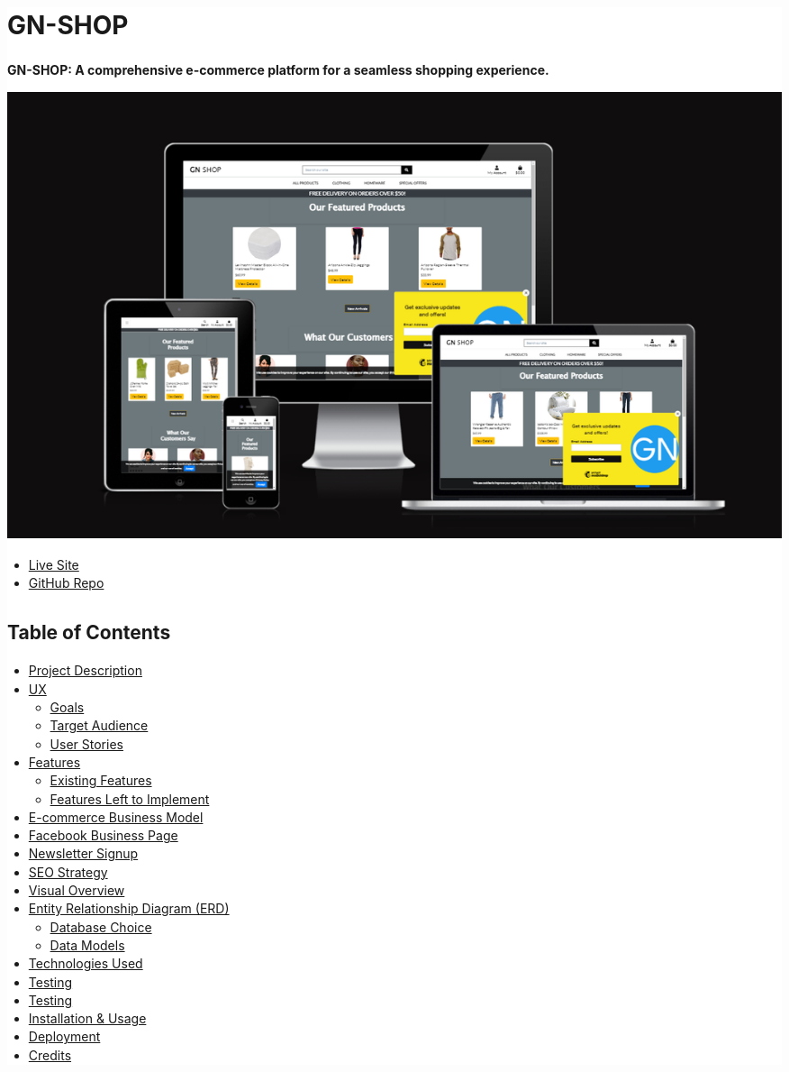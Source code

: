 # GN-SHOP

**GN-SHOP: A comprehensive e-commerce platform for a seamless shopping experience.**

![GN-SHOP Screenshot](media/readme_media/responsive.png)

- [Live Site](https://gn-shop-e18f4dd2529c.herokuapp.com/)
- [GitHub Repo](https://github.com/wlia-code/ServeShop)

## Table of Contents
- [Project Description](#project-description)
- [UX](#ux)
  - [Goals](#goals)
  - [Target Audience](#target-audience)
  - [User Stories](#user-stories)
- [Features](#features)
  - [Existing Features](#existing-features)
  - [Features Left to Implement](#features-left-to-implement)
- [E-commerce Business Model](#e-commerce-business-model)
- [Facebook Business Page](#facebook-business-page)
- [Newsletter Signup](#newsletter-signup)
- [SEO Strategy](#seo-strategy)
- [Visual Overview](#visual-overview)
- [Entity Relationship Diagram (ERD)](#entity-relationship-diagram-erd)
  - [Database Choice](#database-choice)
  - [Data Models](#data-models)
- [Technologies Used](#technologies-used)
- [Testing](#testing)
- [Testing](testing.md)
- [Installation & Usage](#installation--usage)
- [Deployment](#deployment)
- [Credits](#credits)
